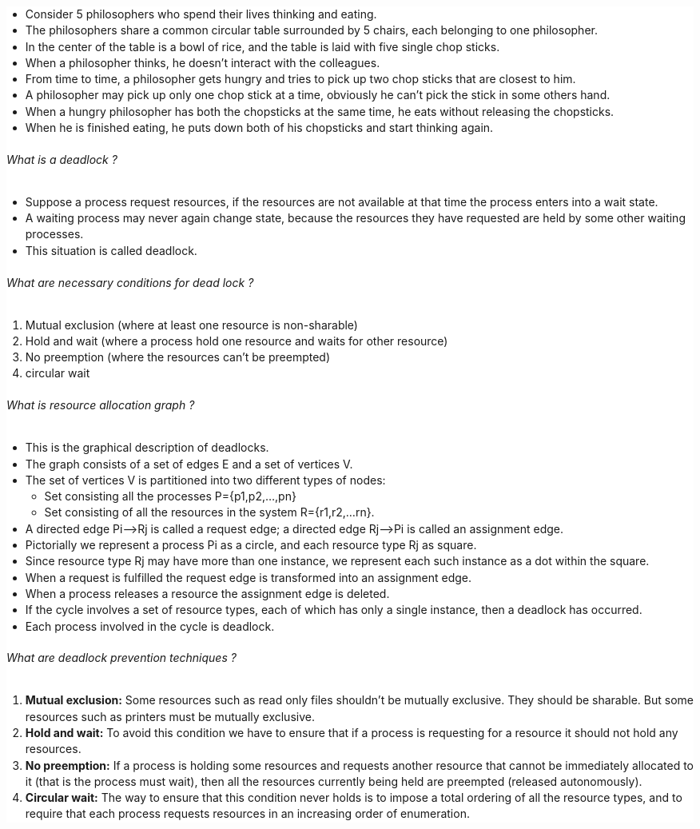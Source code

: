 - Consider 5 philosophers who spend their lives thinking and eating.
- The philosophers share a common circular table surrounded by 5 chairs, each belonging to one philosopher.
- In the center of the table is a bowl of rice, and the table is laid with five single chop sticks.
- When a philosopher thinks, he doesn’t interact with the colleagues.
- From time to time, a philosopher gets hungry and tries to pick up two chop sticks that are closest to him.
- A philosopher may pick up only one chop stick at a time, obviously he can’t pick the stick in some others hand.
- When a hungry philosopher has both the chopsticks at the same time, he eats without releasing the chopsticks.
- When he is finished eating, he puts down both of his chopsticks and start thinking again.



###### What is a deadlock ?

- Suppose a process request resources, if the resources are not available at that time the process enters into a wait state.
- A waiting process may never again change state, because the resources they have requested are held by some other waiting processes.
- This situation is called deadlock.



###### What are necessary conditions for dead lock ?

1. Mutual exclusion (where at least one resource is non-sharable)
2. Hold and wait (where a process hold one resource and waits for other resource)
3. No preemption (where the resources can’t be preempted)
4. circular wait



###### What is resource allocation graph ?

- This is the graphical description of deadlocks.
- The graph consists of a set of edges E and a set of vertices V.
- The set of vertices V is partitioned into two different types of nodes:
  - Set consisting all the processes P={p1,p2,…,pn}
  - Set consisting of all the resources in the system R={r1,r2,…rn}.
- A directed edge Pi——>Rj is called a request edge; a directed edge Rj——>Pi is called an assignment edge.
- Pictorially we represent a process Pi as a circle, and each resource type Rj as square.
- Since resource type Rj may have more than one instance, we represent each such instance as a dot within the square.
- When a request is fulfilled the request edge is transformed into an assignment edge.
- When a process releases a resource the assignment edge is deleted.
- If the cycle involves a set of resource types, each of which has only a single instance, then a deadlock has occurred.
- Each process involved in the cycle is deadlock.



###### What are deadlock prevention techniques ?

1. **Mutual exclusion:** Some resources such as read only files shouldn’t be mutually exclusive. They should be sharable. But some resources such as printers must be mutually exclusive.
2. **Hold and wait:** To avoid this condition we have to ensure that if a process is requesting for a resource it should not hold any resources.
3. **No preemption:** If a process is holding some resources and requests another resource that cannot be immediately allocated to it (that is the process must wait), then all the resources currently being held are preempted (released autonomously).
4. **Circular wait:** The way to ensure that this condition never holds is to impose a total ordering of all the resource types, and to require that each process requests resources in an increasing order of enumeration.

